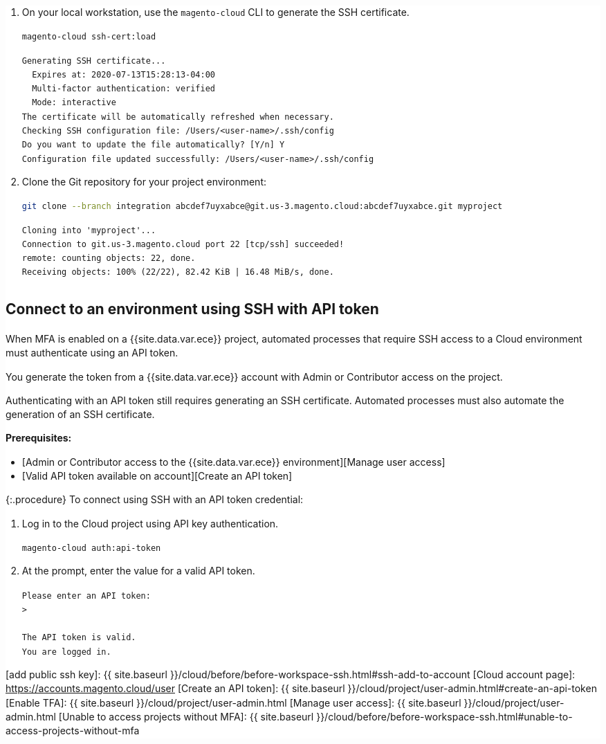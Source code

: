1. On your local workstation, use the `magento-cloud` CLI to generate the SSH certificate.

   ```bash
   magento-cloud ssh-cert:load
   ```

   ```terminal
   Generating SSH certificate...
     Expires at: 2020-07-13T15:28:13-04:00
     Multi-factor authentication: verified
     Mode: interactive
   The certificate will be automatically refreshed when necessary.
   Checking SSH configuration file: /Users/<user-name>/.ssh/config
   Do you want to update the file automatically? [Y/n] Y
   Configuration file updated successfully: /Users/<user-name>/.ssh/config
   ```

1. Clone the Git repository for your project environment:

    ```bash
    git clone --branch integration abcdef7uyxabce@git.us-3.magento.cloud:abcdef7uyxabce.git myproject
    ```

    ```terminal
    Cloning into 'myproject'...
    Connection to git.us-3.magento.cloud port 22 [tcp/ssh] succeeded!
    remote: counting objects: 22, done.
    Receiving objects: 100% (22/22), 82.42 KiB | 16.48 MiB/s, done.
    ```

## Connect to an environment using SSH with API token

When MFA is enabled on a {{site.data.var.ece}} project, automated processes that require SSH access to a Cloud environment must authenticate using an API token.

You generate the token from a {{site.data.var.ece}} account with Admin or Contributor access on the project.

Authenticating with an API token still requires generating an SSH certificate. Automated processes must also automate the generation of an SSH certificate.

**Prerequisites:**

-  [Admin or Contributor access to the {{site.data.var.ece}} environment][Manage user access]
-  [Valid API token available on account][Create an API token]

{:.procedure}
To connect using SSH with an API token credential:

1. Log in to the Cloud project using API key authentication.

   ```bash
   magento-cloud auth:api-token
   ```

1. At the prompt, enter the value for a valid API token.

   ```terminal
   Please enter an API token:
   >

   The API token is valid.
   You are logged in.
   ```


[add public ssh key]: {{ site.baseurl }}/cloud/before/before-workspace-ssh.html#ssh-add-to-account
[Cloud account page]: https://accounts.magento.cloud/user
[Create an API token]: {{ site.baseurl }}/cloud/project/user-admin.html#create-an-api-token
[Enable TFA]: {{ site.baseurl }}/cloud/project/user-admin.html
[Manage user access]: {{ site.baseurl }}/cloud/project/user-admin.html
[Unable to access projects without MFA]: {{ site.baseurl }}/cloud/before/before-workspace-ssh.html#unable-to-access-projects-without-mfa